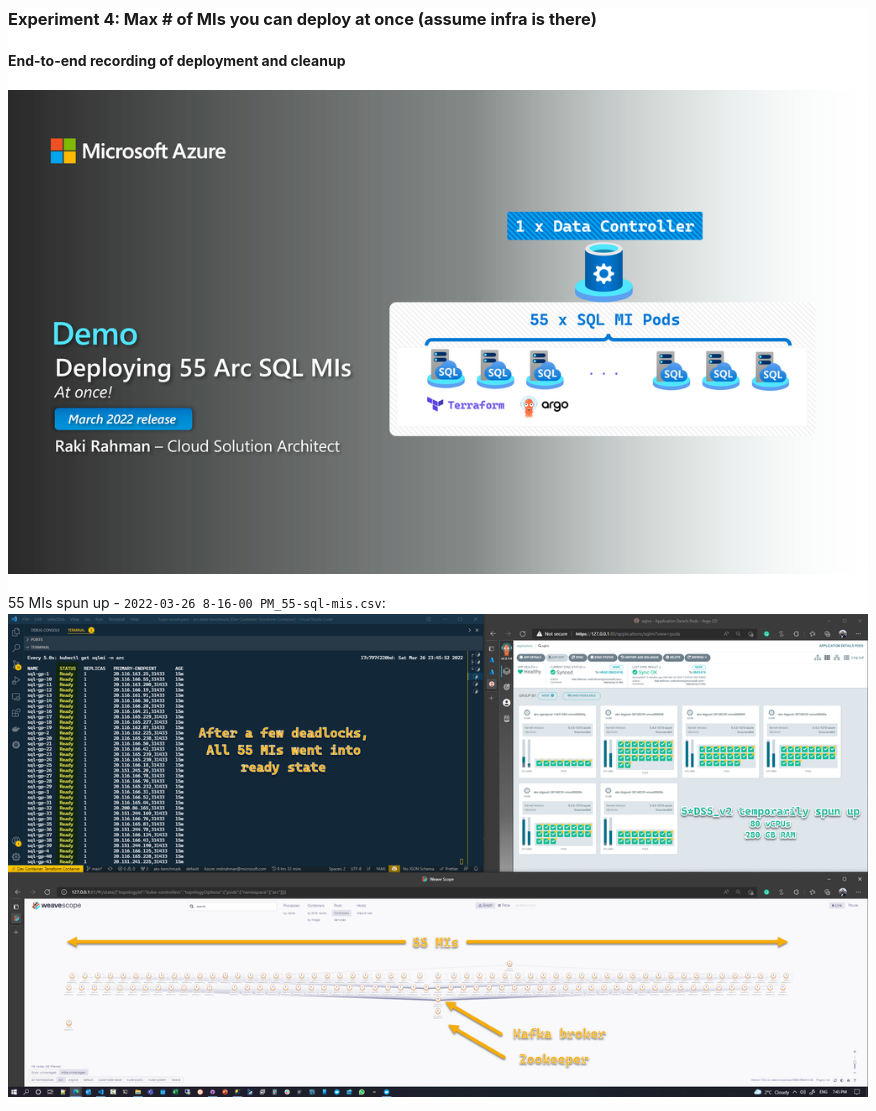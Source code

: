 ### **Experiment 4**: Max # of MIs you can deploy at once (assume infra is there)

#### End-to-end recording of deployment and cleanup

[![Deploying 55 Arc SQL MIs at once](_images/thumbnail.png)](https://youtu.be/s5x_y1fRZDs)

55 MIs spun up - `2022-03-26 8-16-00 PM_55-sql-mis.csv`:
![1](_images/55-sql-mi-ready.png)

